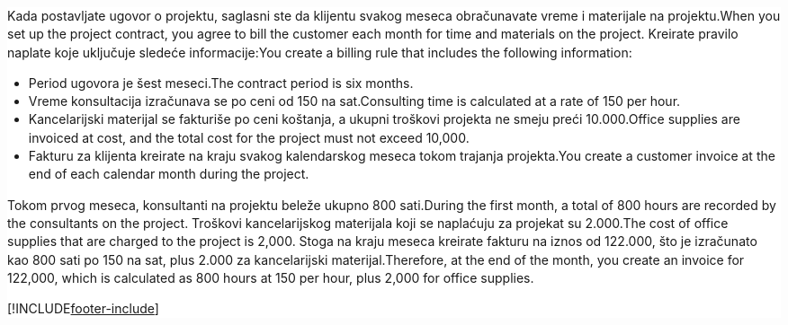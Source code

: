 <span data-ttu-id="de8e5-324">Kada postavljate ugovor o projektu, saglasni ste da klijentu svakog meseca obračunavate vreme i materijale na projektu.</span><span class="sxs-lookup"><span data-stu-id="de8e5-324">When you set up the project contract, you agree to bill the customer each month for time and materials on the project.</span></span> <span data-ttu-id="de8e5-325">Kreirate pravilo naplate koje uključuje sledeće informacije:</span><span class="sxs-lookup"><span data-stu-id="de8e5-325">You create a billing rule that includes the following information:</span></span>

-   <span data-ttu-id="de8e5-326">Period ugovora je šest meseci.</span><span class="sxs-lookup"><span data-stu-id="de8e5-326">The contract period is six months.</span></span>
-   <span data-ttu-id="de8e5-327">Vreme konsultacija izračunava se po ceni od 150 na sat.</span><span class="sxs-lookup"><span data-stu-id="de8e5-327">Consulting time is calculated at a rate of 150 per hour.</span></span>
-   <span data-ttu-id="de8e5-328">Kancelarijski materijal se fakturiše po ceni koštanja, a ukupni troškovi projekta ne smeju preći 10.000.</span><span class="sxs-lookup"><span data-stu-id="de8e5-328">Office supplies are invoiced at cost, and the total cost for the project must not exceed 10,000.</span></span>
-   <span data-ttu-id="de8e5-329">Fakturu za klijenta kreirate na kraju svakog kalendarskog meseca tokom trajanja projekta.</span><span class="sxs-lookup"><span data-stu-id="de8e5-329">You create a customer invoice at the end of each calendar month during the project.</span></span>

<span data-ttu-id="de8e5-330">Tokom prvog meseca, konsultanti na projektu beleže ukupno 800 sati.</span><span class="sxs-lookup"><span data-stu-id="de8e5-330">During the first month, a total of 800 hours are recorded by the consultants on the project.</span></span> <span data-ttu-id="de8e5-331">Troškovi kancelarijskog materijala koji se naplaćuju za projekat su 2.000.</span><span class="sxs-lookup"><span data-stu-id="de8e5-331">The cost of office supplies that are charged to the project is 2,000.</span></span> <span data-ttu-id="de8e5-332">Stoga na kraju meseca kreirate fakturu na iznos od 122.000, što je izračunato kao 800 sati po 150 na sat, plus 2.000 za kancelarijski materijal.</span><span class="sxs-lookup"><span data-stu-id="de8e5-332">Therefore, at the end of the month, you create an invoice for 122,000, which is calculated as 800 hours at 150 per hour, plus 2,000 for office supplies.</span></span>





[!INCLUDE[footer-include](../includes/footer-banner.md)]